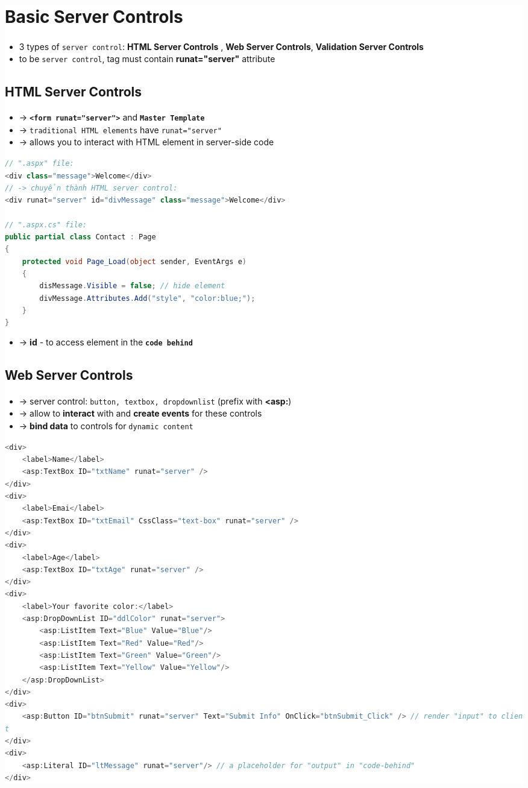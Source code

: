 # Basic Server Controls
* 3 types of `server control`: **HTML Server Controls** , **Web Server Controls**, **Validation Server Controls**
* to be `server control`, tag must contain **runat="server"** attribute

## HTML Server Controls
* -> **`<form runat="server">`** and **`Master Template`**
* -> `traditional HTML elements` have `runat="server"`
* -> allows you to interact with HTML element in server-side code 
```C#
// ".aspx" file:
<div class="message">Welcome</div>
// -> chuyển thành HTML server control:
<div runat="server" id="divMessage" class="message">Welcome</div>

// ".aspx.cs" file:
public partial class Contact : Page
{
    protected void Page_Load(object sender, EventArgs e)
    {
        disMessage.Visible = false; // hide element
        divMessage.Attributes.Add("style", "color:blue;");
    }
}
```
* -> **id** - to access element in the **`code behind`** 

## Web Server Controls
* -> server control: `button, textbox, dropdownlist` (prefix with **<asp:**)
* -> allow to **interact** with and **create events** for these controls
* -> **bind data** to controls for `dynamic content`
```c#
<div>
    <label>Name</label>
    <asp:TextBox ID="txtName" runat="server" />
</div>
<div>
    <label>Emai</label>
    <asp:TextBox ID="txtEmail" CssClass="text-box" runat="server" />
</div>
<div>
    <label>Age</label>
    <asp:TextBox ID="txtAge" runat="server" />
</div>
<div>
    <label>Your favorite color:</label>
    <asp:DropDownList ID="ddlColor" runat="server">
        <asp:ListItem Text="Blue" Value="Blue"/>
        <asp:ListItem Text="Red" Value="Red"/>
        <asp:ListItem Text="Green" Value="Green"/>
        <asp:ListItem Text="Yellow" Value="Yellow"/>
    </asp:DropDownList>
</div>
<div>
    <asp:Button ID="btnSubmit" runat="server" Text="Submit Info" OnClick="btnSubmit_Click" /> // render "input" to client
</div>
<div>
    <asp:Literal ID="ltMessage" runat="server"/> // a placeholder for "output" in "code-behind"
</div>

```
